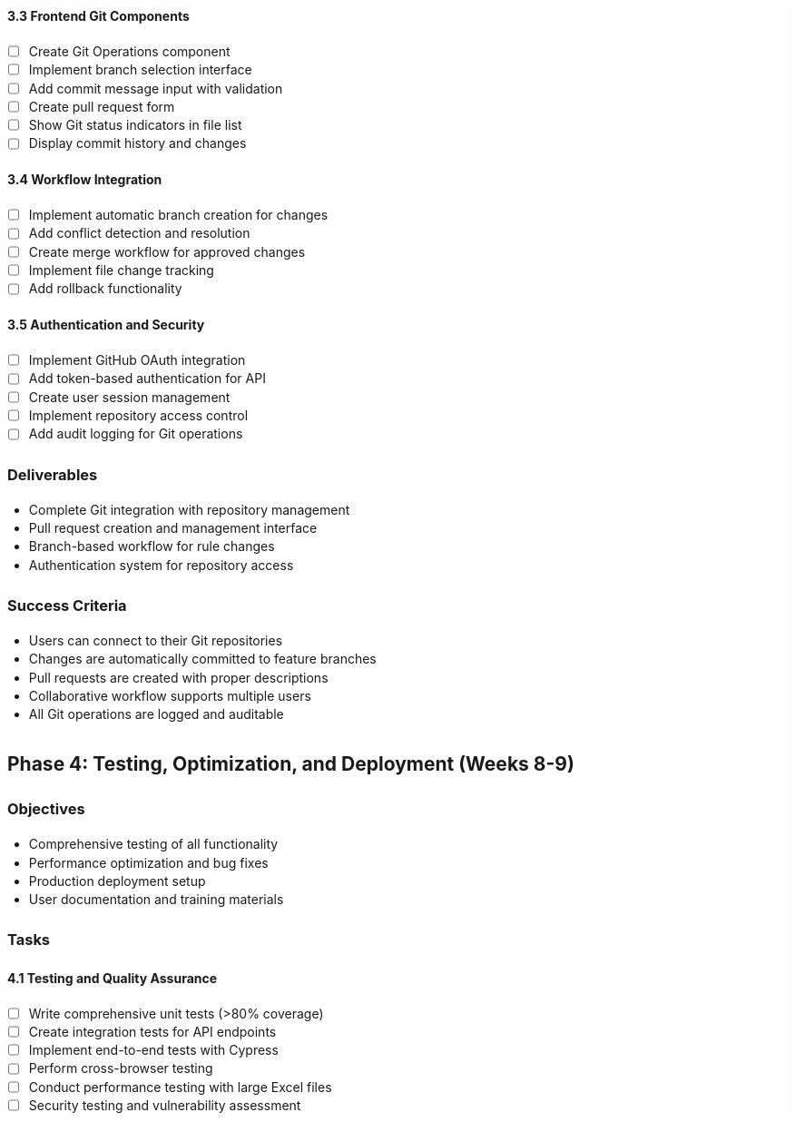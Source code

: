 #### 3.3 Frontend Git Components
- [ ] Create Git Operations component
- [ ] Implement branch selection interface
- [ ] Add commit message input with validation
- [ ] Create pull request form
- [ ] Show Git status indicators in file list
- [ ] Display commit history and changes

#### 3.4 Workflow Integration
- [ ] Implement automatic branch creation for changes
- [ ] Add conflict detection and resolution
- [ ] Create merge workflow for approved changes
- [ ] Implement file change tracking
- [ ] Add rollback functionality

#### 3.5 Authentication and Security
- [ ] Implement GitHub OAuth integration
- [ ] Add token-based authentication for API
- [ ] Create user session management
- [ ] Implement repository access control
- [ ] Add audit logging for Git operations

### Deliverables
- Complete Git integration with repository management
- Pull request creation and management interface
- Branch-based workflow for rule changes
- Authentication system for repository access

### Success Criteria
- Users can connect to their Git repositories
- Changes are automatically committed to feature branches
- Pull requests are created with proper descriptions
- Collaborative workflow supports multiple users
- All Git operations are logged and auditable

## Phase 4: Testing, Optimization, and Deployment (Weeks 8-9)

### Objectives
- Comprehensive testing of all functionality
- Performance optimization and bug fixes
- Production deployment setup
- User documentation and training materials

### Tasks

#### 4.1 Testing and Quality Assurance
- [ ] Write comprehensive unit tests (>80% coverage)
- [ ] Create integration tests for API endpoints
- [ ] Implement end-to-end tests with Cypress
- [ ] Perform cross-browser testing
- [ ] Conduct performance testing with large Excel files
- [ ] Security testing and vulnerability assessment
